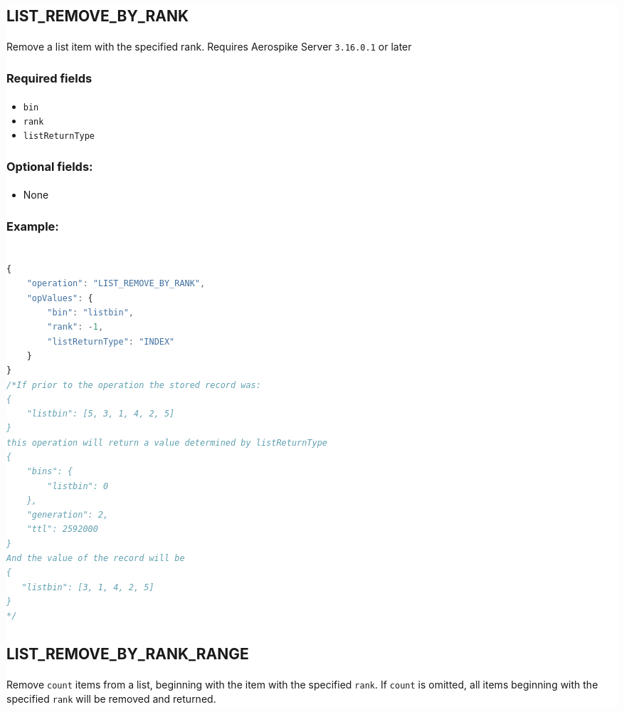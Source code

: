 ## LIST_REMOVE_BY_RANK

Remove a list item with the specified rank.
Requires Aerospike Server `3.16.0.1` or later

### Required fields

* `bin`
* `rank`
* `listReturnType`

### Optional fields:

* None

### Example:

```javascript

{
    "operation": "LIST_REMOVE_BY_RANK",
    "opValues": {
        "bin": "listbin",
        "rank": -1,
        "listReturnType": "INDEX"
    }
}
/*If prior to the operation the stored record was:
{
    "listbin": [5, 3, 1, 4, 2, 5]
}
this operation will return a value determined by listReturnType
{
    "bins": {
        "listbin": 0
    },
    "generation": 2,
    "ttl": 2592000
}
And the value of the record will be
{
   "listbin": [3, 1, 4, 2, 5]
}
*/
```

## LIST_REMOVE_BY_RANK_RANGE

Remove `count` items from a list, beginning with the item with the specified `rank`. If `count` is omitted, all items
beginning with the specified `rank` will be removed and returned.
